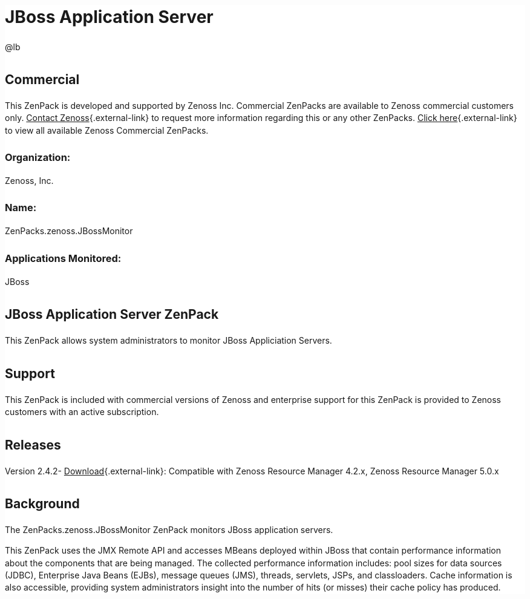 # JBoss Application Server

@lb[](img/zenpack-jboss-zenpack.png)

## Commercial

This ZenPack is developed and supported by Zenoss Inc. Commercial
ZenPacks are available to Zenoss commercial customers only. [Contact Zenoss](https://tryit.zenoss.com/zenpack-contact){.external-link} to
request more information regarding this or any other ZenPacks. [Click here](https://zenoss.com/product/zenpacks?f%5B0%5D=im_field_zenpack_category:1046){.external-link} to
view all available Zenoss Commercial ZenPacks.

### Organization:

Zenoss, Inc.

### Name:

ZenPacks.zenoss.JBossMonitor

### Applications Monitored:

JBoss

## JBoss Application Server ZenPack

This ZenPack allows system administrators to monitor JBoss Appliciation
Servers.

## Support

This ZenPack is included with commercial versions of Zenoss and
enterprise support for this ZenPack is provided to Zenoss customers with
an active subscription.

## Releases

Version 2.4.2- [Download](https://zenoss.leapfile.net/){.external-link}:   Compatible with Zenoss Resource Manager 4.2.x, Zenoss Resource
    Manager 5.0.x

## Background

The ZenPacks.zenoss.JBossMonitor ZenPack monitors JBoss application
servers.

This ZenPack uses the JMX Remote API and accesses MBeans deployed within
JBoss that contain performance information about the components that are
being managed. The collected performance information includes: pool
sizes for data sources (JDBC), Enterprise Java Beans (EJBs), message
queues (JMS), threads, servlets, JSPs, and classloaders. Cache
information is also accessible, providing system administrators insight
into the number of hits (or misses) their cache policy has produced.
